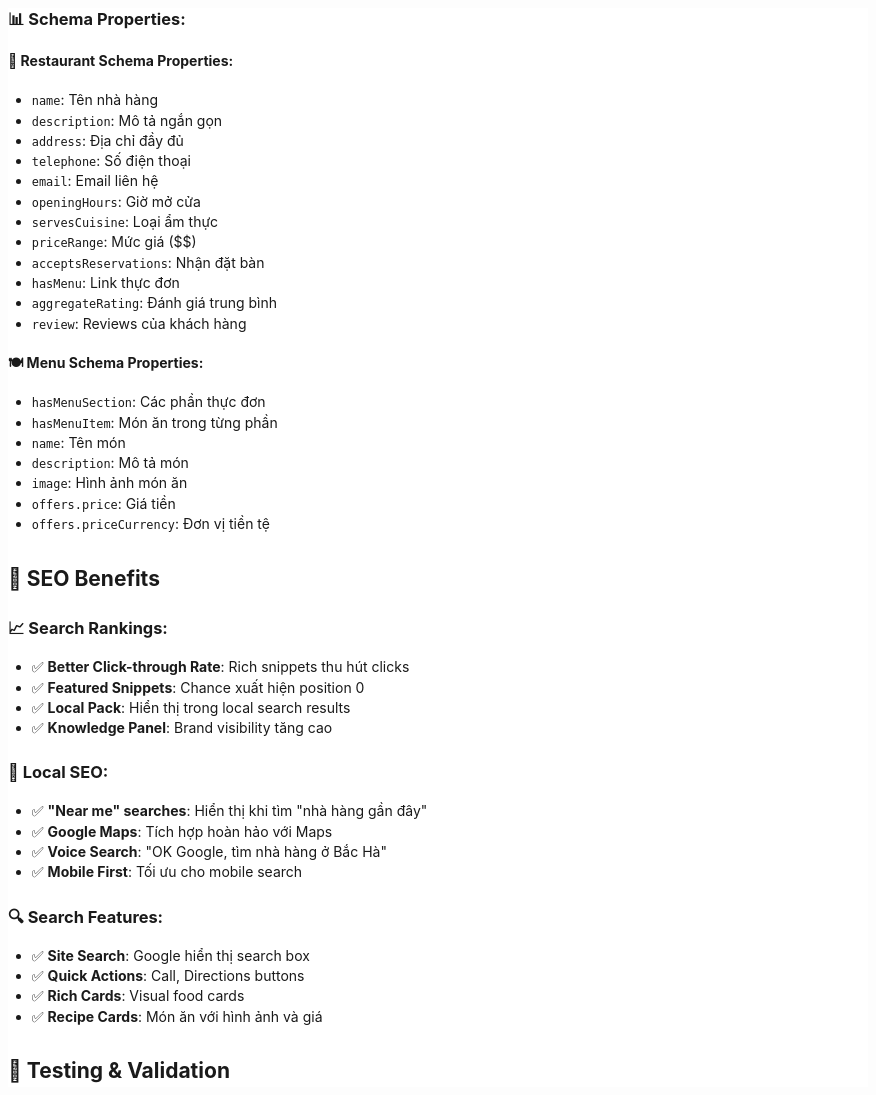### 📊 **Schema Properties:**

#### 🏪 **Restaurant Schema Properties:**

-   `name`: Tên nhà hàng
-   `description`: Mô tả ngắn gọn
-   `address`: Địa chỉ đầy đủ
-   `telephone`: Số điện thoại
-   `email`: Email liên hệ
-   `openingHours`: Giờ mở cửa
-   `servesCuisine`: Loại ẩm thực
-   `priceRange`: Mức giá ($$)
-   `acceptsReservations`: Nhận đặt bàn
-   `hasMenu`: Link thực đơn
-   `aggregateRating`: Đánh giá trung bình
-   `review`: Reviews của khách hàng

#### 🍽️ **Menu Schema Properties:**

-   `hasMenuSection`: Các phần thực đơn
-   `hasMenuItem`: Món ăn trong từng phần
-   `name`: Tên món
-   `description`: Mô tả món
-   `image`: Hình ảnh món ăn
-   `offers.price`: Giá tiền
-   `offers.priceCurrency`: Đơn vị tiền tệ

## 🚀 SEO Benefits

### 📈 **Search Rankings:**

-   ✅ **Better Click-through Rate**: Rich snippets thu hút clicks
-   ✅ **Featured Snippets**: Chance xuất hiện position 0
-   ✅ **Local Pack**: Hiển thị trong local search results
-   ✅ **Knowledge Panel**: Brand visibility tăng cao

### 🎯 **Local SEO:**

-   ✅ **"Near me" searches**: Hiển thị khi tìm "nhà hàng gần đây"
-   ✅ **Google Maps**: Tích hợp hoàn hảo với Maps
-   ✅ **Voice Search**: "OK Google, tìm nhà hàng ở Bắc Hà"
-   ✅ **Mobile First**: Tối ưu cho mobile search

### 🔍 **Search Features:**

-   ✅ **Site Search**: Google hiển thị search box
-   ✅ **Quick Actions**: Call, Directions buttons
-   ✅ **Rich Cards**: Visual food cards
-   ✅ **Recipe Cards**: Món ăn với hình ảnh và giá

## 🧪 Testing & Validation
